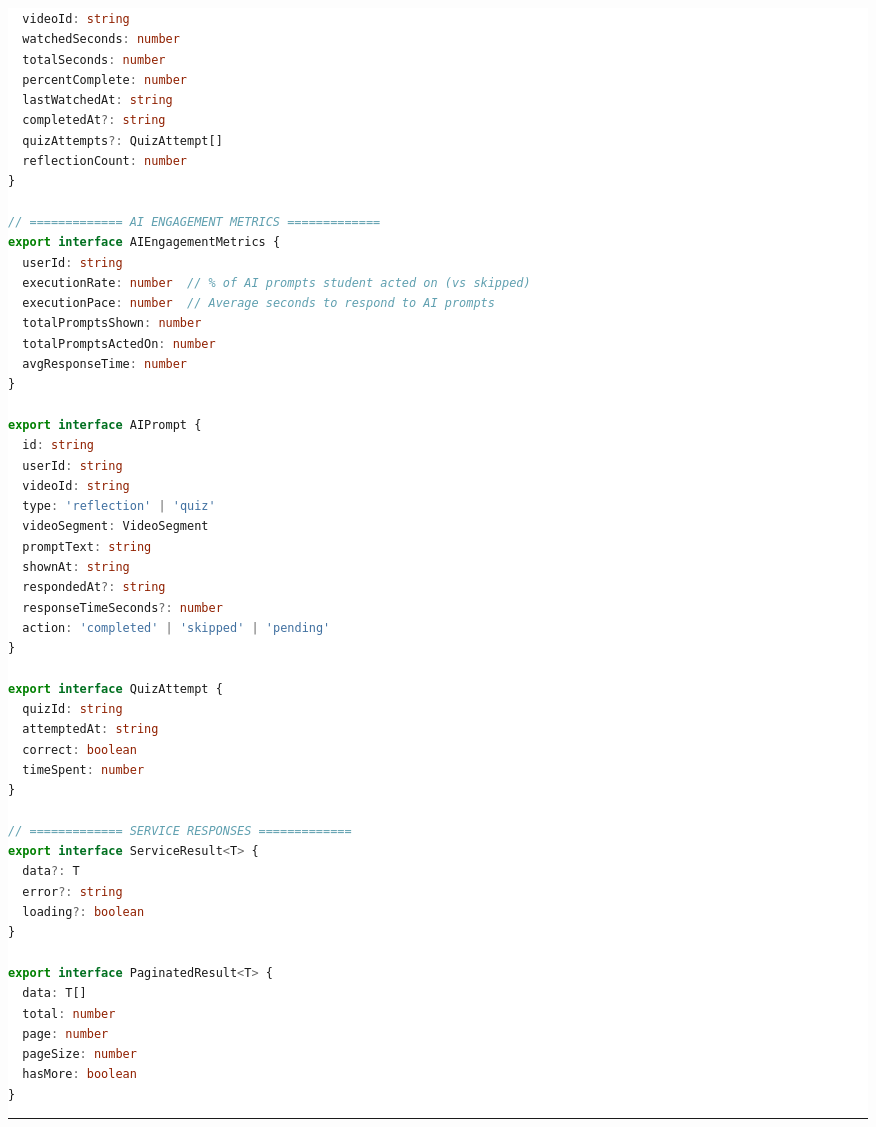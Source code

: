 ```typescript
  videoId: string
  watchedSeconds: number
  totalSeconds: number
  percentComplete: number
  lastWatchedAt: string
  completedAt?: string
  quizAttempts?: QuizAttempt[]
  reflectionCount: number
}

// ============= AI ENGAGEMENT METRICS =============
export interface AIEngagementMetrics {
  userId: string
  executionRate: number  // % of AI prompts student acted on (vs skipped)
  executionPace: number  // Average seconds to respond to AI prompts
  totalPromptsShown: number
  totalPromptsActedOn: number
  avgResponseTime: number
}

export interface AIPrompt {
  id: string
  userId: string
  videoId: string
  type: 'reflection' | 'quiz'
  videoSegment: VideoSegment
  promptText: string
  shownAt: string
  respondedAt?: string
  responseTimeSeconds?: number
  action: 'completed' | 'skipped' | 'pending'
}

export interface QuizAttempt {
  quizId: string
  attemptedAt: string
  correct: boolean
  timeSpent: number
}

// ============= SERVICE RESPONSES =============
export interface ServiceResult<T> {
  data?: T
  error?: string
  loading?: boolean
}

export interface PaginatedResult<T> {
  data: T[]
  total: number
  page: number
  pageSize: number
  hasMore: boolean
}
```

---